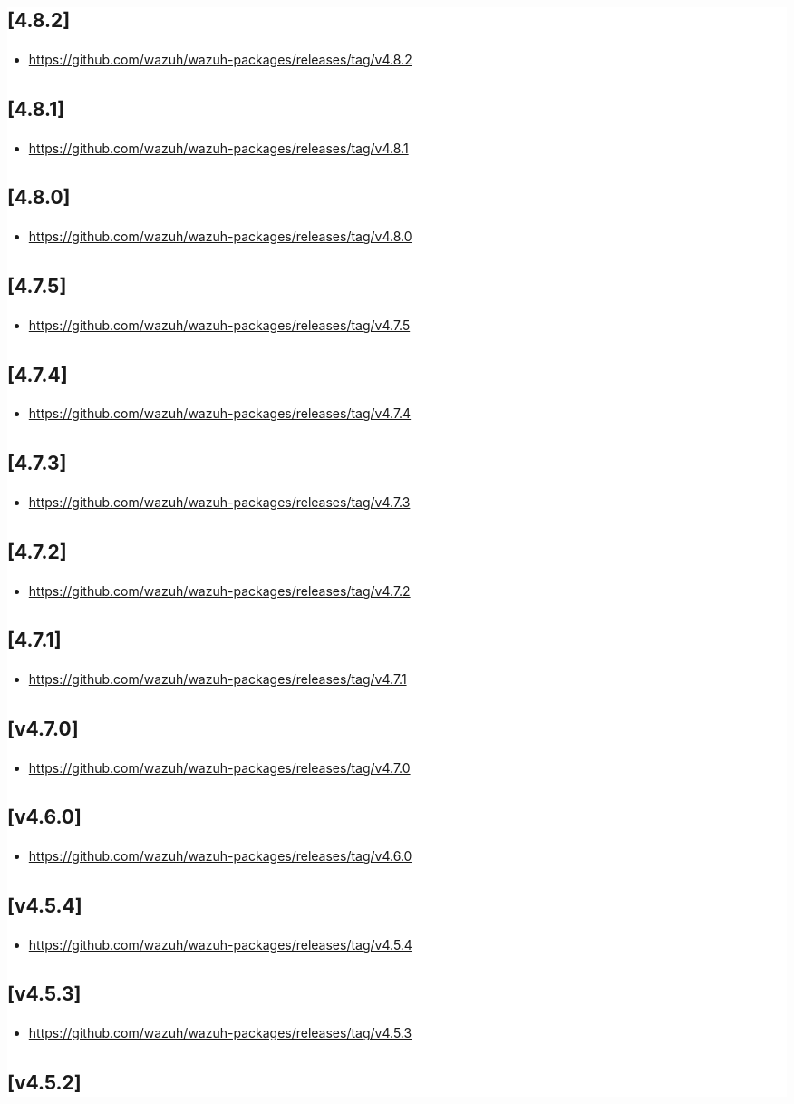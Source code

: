 ## [4.8.2]

- https://github.com/wazuh/wazuh-packages/releases/tag/v4.8.2

## [4.8.1]

- https://github.com/wazuh/wazuh-packages/releases/tag/v4.8.1

## [4.8.0]

- https://github.com/wazuh/wazuh-packages/releases/tag/v4.8.0

## [4.7.5]

- https://github.com/wazuh/wazuh-packages/releases/tag/v4.7.5

## [4.7.4]

- https://github.com/wazuh/wazuh-packages/releases/tag/v4.7.4

## [4.7.3]

- https://github.com/wazuh/wazuh-packages/releases/tag/v4.7.3

## [4.7.2]

- https://github.com/wazuh/wazuh-packages/releases/tag/v4.7.2

## [4.7.1]

- https://github.com/wazuh/wazuh-packages/releases/tag/v4.7.1

## [v4.7.0]

- https://github.com/wazuh/wazuh-packages/releases/tag/v4.7.0

## [v4.6.0]

- https://github.com/wazuh/wazuh-packages/releases/tag/v4.6.0

## [v4.5.4]

- https://github.com/wazuh/wazuh-packages/releases/tag/v4.5.4

## [v4.5.3]

- https://github.com/wazuh/wazuh-packages/releases/tag/v4.5.3

## [v4.5.2]
